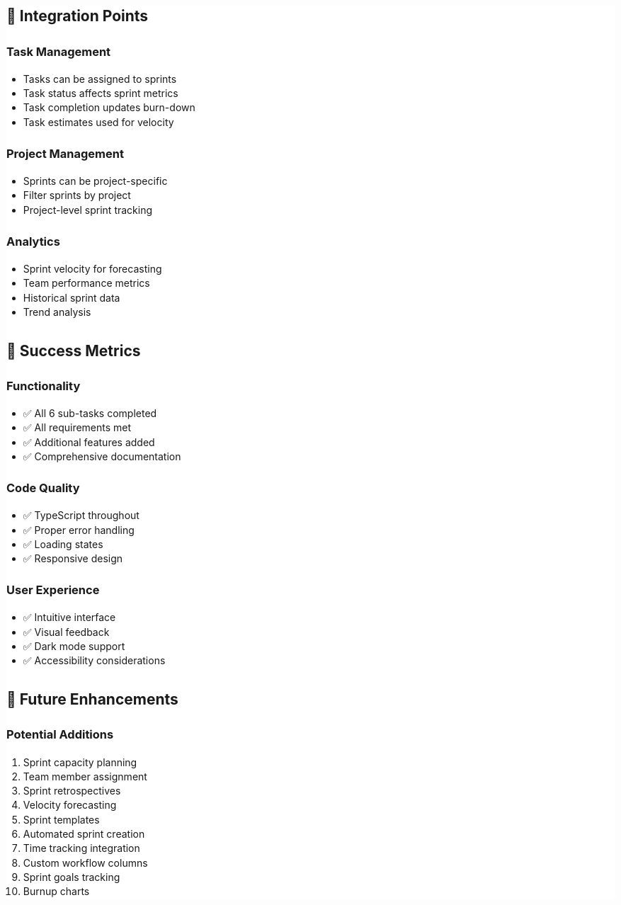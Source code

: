 ## 🔄 Integration Points

### Task Management
- Tasks can be assigned to sprints
- Task status affects sprint metrics
- Task completion updates burn-down
- Task estimates used for velocity

### Project Management
- Sprints can be project-specific
- Filter sprints by project
- Project-level sprint tracking

### Analytics
- Sprint velocity for forecasting
- Team performance metrics
- Historical sprint data
- Trend analysis

## 🎯 Success Metrics

### Functionality
- ✅ All 6 sub-tasks completed
- ✅ All requirements met
- ✅ Additional features added
- ✅ Comprehensive documentation

### Code Quality
- ✅ TypeScript throughout
- ✅ Proper error handling
- ✅ Loading states
- ✅ Responsive design

### User Experience
- ✅ Intuitive interface
- ✅ Visual feedback
- ✅ Dark mode support
- ✅ Accessibility considerations

## 🔮 Future Enhancements

### Potential Additions
1. Sprint capacity planning
2. Team member assignment
3. Sprint retrospectives
4. Velocity forecasting
5. Sprint templates
6. Automated sprint creation
7. Time tracking integration
8. Custom workflow columns
9. Sprint goals tracking
10. Burnup charts
